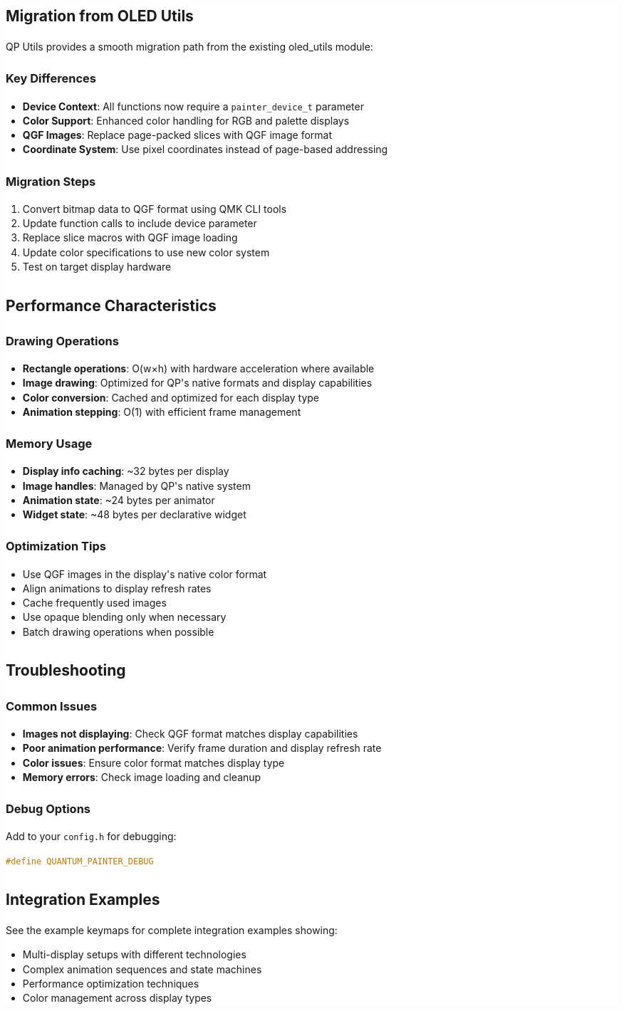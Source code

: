 ## Migration from OLED Utils

QP Utils provides a smooth migration path from the existing oled_utils module:

### Key Differences
- **Device Context**: All functions now require a `painter_device_t` parameter
- **Color Support**: Enhanced color handling for RGB and palette displays
- **QGF Images**: Replace page-packed slices with QGF image format
- **Coordinate System**: Use pixel coordinates instead of page-based addressing

### Migration Steps
1. Convert bitmap data to QGF format using QMK CLI tools
2. Update function calls to include device parameter
3. Replace slice macros with QGF image loading
4. Update color specifications to use new color system
5. Test on target display hardware

## Performance Characteristics

### Drawing Operations
- **Rectangle operations**: O(w×h) with hardware acceleration where available
- **Image drawing**: Optimized for QP's native formats and display capabilities
- **Color conversion**: Cached and optimized for each display type
- **Animation stepping**: O(1) with efficient frame management

### Memory Usage
- **Display info caching**: ~32 bytes per display
- **Image handles**: Managed by QP's native system
- **Animation state**: ~24 bytes per animator
- **Widget state**: ~48 bytes per declarative widget

### Optimization Tips
- Use QGF images in the display's native color format
- Align animations to display refresh rates
- Cache frequently used images
- Use opaque blending only when necessary
- Batch drawing operations when possible

## Troubleshooting

### Common Issues
- **Images not displaying**: Check QGF format matches display capabilities
- **Poor animation performance**: Verify frame duration and display refresh rate
- **Color issues**: Ensure color format matches display type
- **Memory errors**: Check image loading and cleanup

### Debug Options
Add to your `config.h` for debugging:
```c
#define QUANTUM_PAINTER_DEBUG
```

## Integration Examples

See the example keymaps for complete integration examples showing:
- Multi-display setups with different technologies
- Complex animation sequences and state machines
- Performance optimization techniques
- Color management across display types

